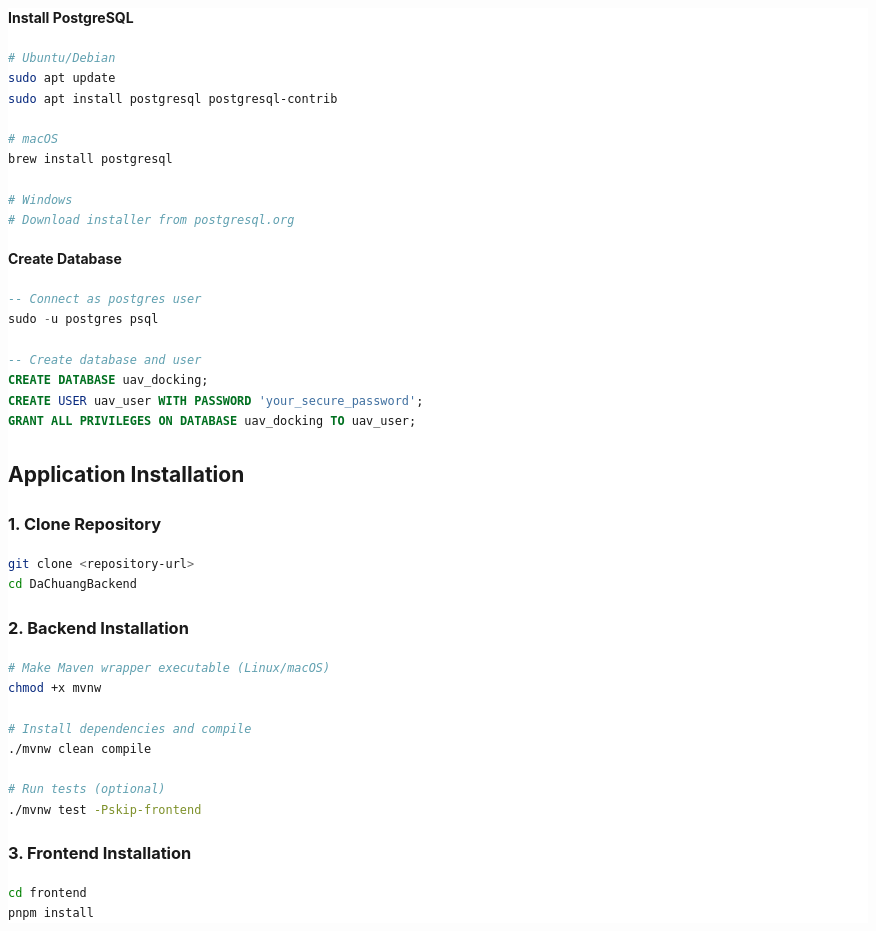 #### Install PostgreSQL

```bash
# Ubuntu/Debian
sudo apt update
sudo apt install postgresql postgresql-contrib

# macOS
brew install postgresql

# Windows
# Download installer from postgresql.org
```

#### Create Database

```sql
-- Connect as postgres user
sudo -u postgres psql

-- Create database and user
CREATE DATABASE uav_docking;
CREATE USER uav_user WITH PASSWORD 'your_secure_password';
GRANT ALL PRIVILEGES ON DATABASE uav_docking TO uav_user;
```

## Application Installation

### 1. Clone Repository

```bash
git clone <repository-url>
cd DaChuangBackend
```

### 2. Backend Installation

```bash
# Make Maven wrapper executable (Linux/macOS)
chmod +x mvnw

# Install dependencies and compile
./mvnw clean compile

# Run tests (optional)
./mvnw test -Pskip-frontend
```

### 3. Frontend Installation

```bash
cd frontend
pnpm install
```
